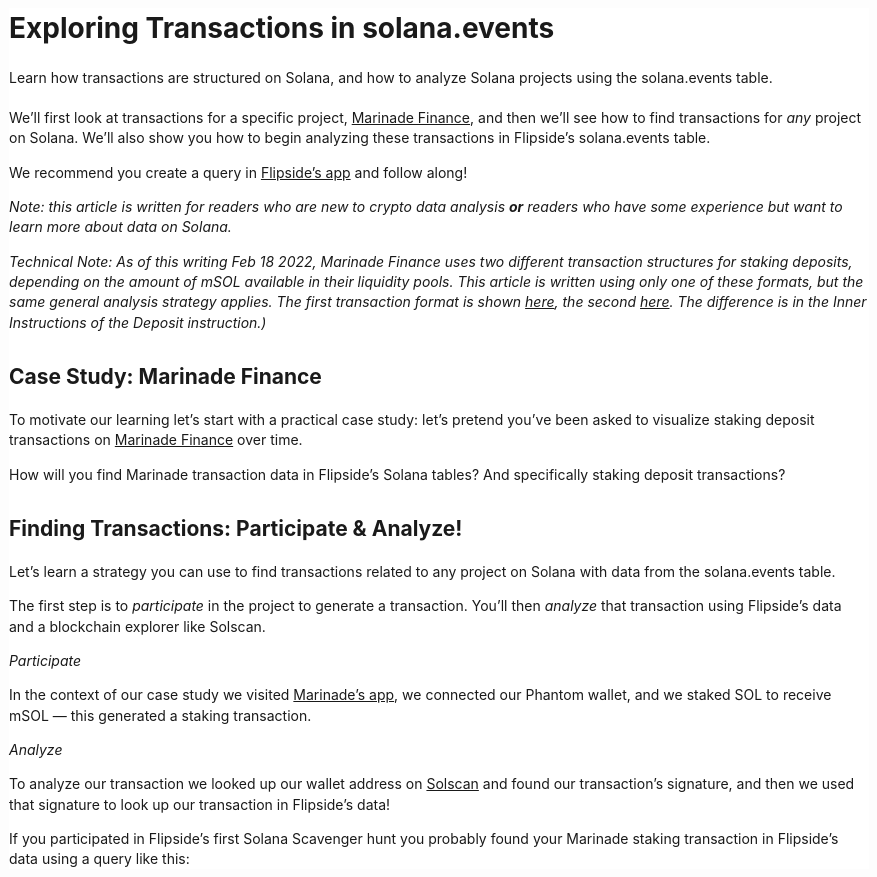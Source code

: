 # Exploring Transactions in solana.events

Learn how transactions are structured on Solana, and how to analyze Solana projects using the solana.events table.\
\
We’ll first look at transactions for a specific project, [Marinade Finance](https://marinade.finance/), and then we’ll see how to find transactions for _any_ project on Solana. We’ll also show you how to begin analyzing these transactions in Flipside’s solana.events table.

We recommend you create a query in [Flipside’s app](https://app.flipsidecrypto.com/) and follow along!

_Note: this article is written for readers who are new to crypto data analysis **or** readers who have some experience but want to learn more about data on Solana._

_Technical Note: As of this writing Feb 18 2022, Marinade Finance uses two different transaction structures for staking deposits, depending on the amount of mSOL available in their liquidity pools. This article is written using only one of these formats, but the same general analysis strategy applies. The first transaction format is shown_ [_here_](https://solscan.io/tx/ngF3HJPi3g7WwkEXU7L4d8gRuggtLTq9cJ31tLXvhxqyet73oX23iaZiqL3cMv9o573xa4gjKqotrksB7N6unf1)_, the second_ [_here_](https://solscan.io/tx/3LtFYvLTnNiFuwQoDswuA6fqdSwgDiUAdVkq8FcPy5FGm1q8XLzWtQLkaWrhqoGxJTv9LXPhc4GVtn9Kwkqw2YA)_. The difference is in the Inner Instructions of the Deposit instruction.)_

## **Case Study: Marinade Finance**

To motivate our learning let’s start with a practical case study: let’s pretend you’ve been asked to visualize staking deposit transactions on [Marinade Finance](https://marinade.finance/) over time.

How will you find Marinade transaction data in Flipside’s Solana tables? And specifically staking deposit transactions?

## Finding Transactions: **Participate & Analyze!**

Let’s learn a strategy you can use to find transactions related to any project on Solana with data from the solana.events table.

The first step is to _participate_ in the project to generate a transaction. You’ll then _analyze_ that transaction using Flipside’s data and a blockchain explorer like Solscan.

_Participate_

In the context of our case study we visited [Marinade’s app](https://marinade.finance/app/staking), we connected our Phantom wallet, and we staked SOL to receive mSOL — this generated a staking transaction.

_Analyze_

To analyze our transaction we looked up our wallet address on [Solscan](https://solscan.io/) and found our transaction’s signature, and then we used that signature to look up our transaction in Flipside’s data!

If you participated in Flipside’s first Solana Scavenger hunt you probably found your Marinade staking transaction in Flipside’s data using a query like this:
